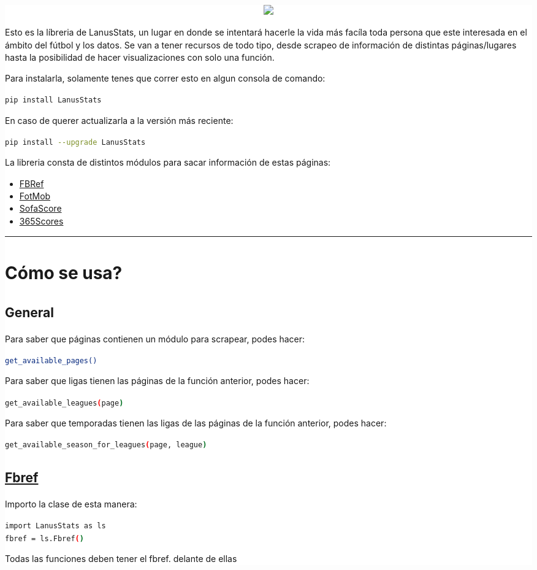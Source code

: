 <p align="center">
  <img src="https://raw.githubusercontent.com/federicorabanos/LanusStats/main/lanusstats-logo.png">
</p>

Esto es la líbreria de LanusStats, un lugar en donde se intentará hacerle la vida más facíla toda persona que este interesada en el ámbito del fútbol
y los datos. Se van a tener recursos de todo tipo, desde scrapeo de información de distintas páginas/lugares hasta la posibilidad de hacer visualizaciones
con solo una función.

Para instalarla, solamente tenes que correr esto en algun consola de comando:
```bash
pip install LanusStats
```
En caso de querer actualizarla a la versión más reciente:
```bash
pip install --upgrade LanusStats
```

La libreria consta de distintos módulos para sacar información de estas páginas:

* [FBRef](https://fbref.com/en/)
* [FotMob](https://www.fotmob.com/es)
* [SofaScore](https://sofascore.com/)
* [365Scores](https://www.365scores.com/es-mx/football)

---

# Cómo se usa?

## General

Para saber que páginas contienen un módulo para scrapear, podes hacer:
```bash
get_available_pages()
```
Para saber que ligas tienen las páginas de la función anterior, podes hacer:
```bash
get_available_leagues(page)
```
Para saber que temporadas tienen las ligas de las páginas de la función anterior, podes hacer:
```bash
get_available_season_for_leagues(page, league)
```

## [Fbref](https://github.com/federicorabanos/LanusStats/blob/main/LanusStats/fbref.py)

Importo la clase de esta manera:
```bash
import LanusStats as ls  
fbref = ls.Fbref()
```
Todas las funciones deben tener el fbref. delante de ellas
